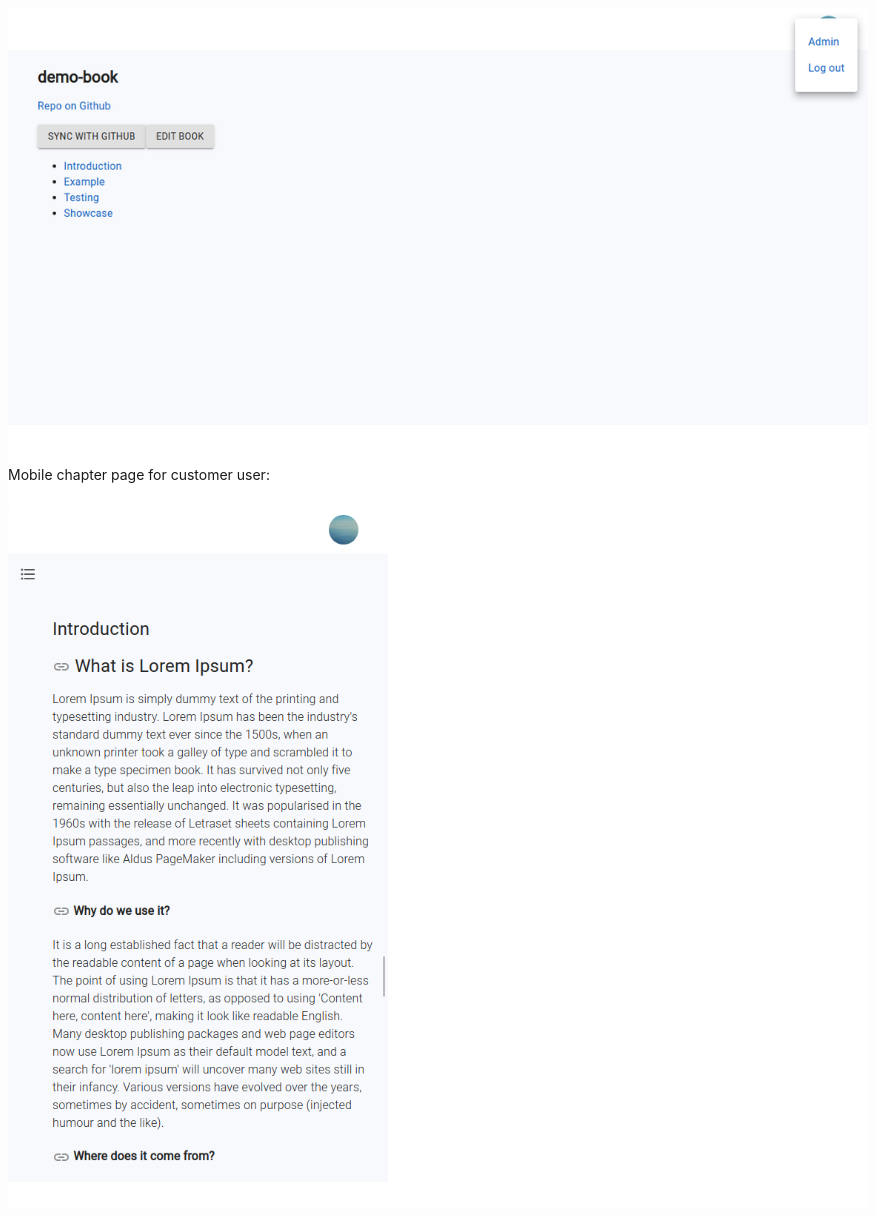 ![MCBP-admin-bookdetails](images/DetailPage.png)<br><br>

Mobile chapter page for customer user:<br><br>
![MCBP-admin-bookdetails](images/Mobile.png)<br><br>
